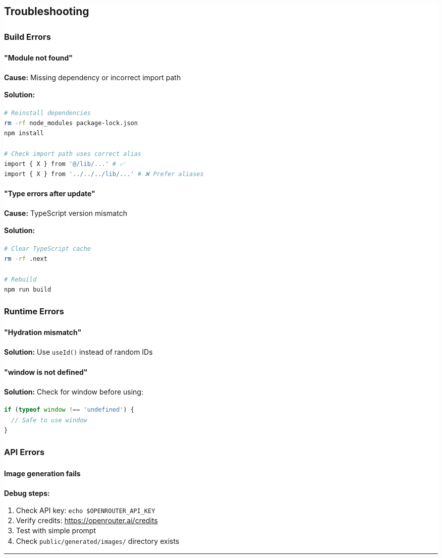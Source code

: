 
## Troubleshooting

### Build Errors

#### "Module not found"
**Cause:** Missing dependency or incorrect import path

**Solution:**
```bash
# Reinstall dependencies
rm -rf node_modules package-lock.json
npm install

# Check import path uses correct alias
import { X } from '@/lib/...' # ✅
import { X } from '../../../lib/...' # ❌ Prefer aliases
```

#### "Type errors after update"
**Cause:** TypeScript version mismatch

**Solution:**
```bash
# Clear TypeScript cache
rm -rf .next

# Rebuild
npm run build
```

### Runtime Errors

#### "Hydration mismatch"
**Solution:** Use `useId()` instead of random IDs

#### "window is not defined"
**Solution:** Check for window before using:
```typescript
if (typeof window !== 'undefined') {
  // Safe to use window
}
```

### API Errors

#### Image generation fails
**Debug steps:**
1. Check API key: `echo $OPENROUTER_API_KEY`
2. Verify credits: https://openrouter.ai/credits
3. Test with simple prompt
4. Check `public/generated/images/` directory exists

---